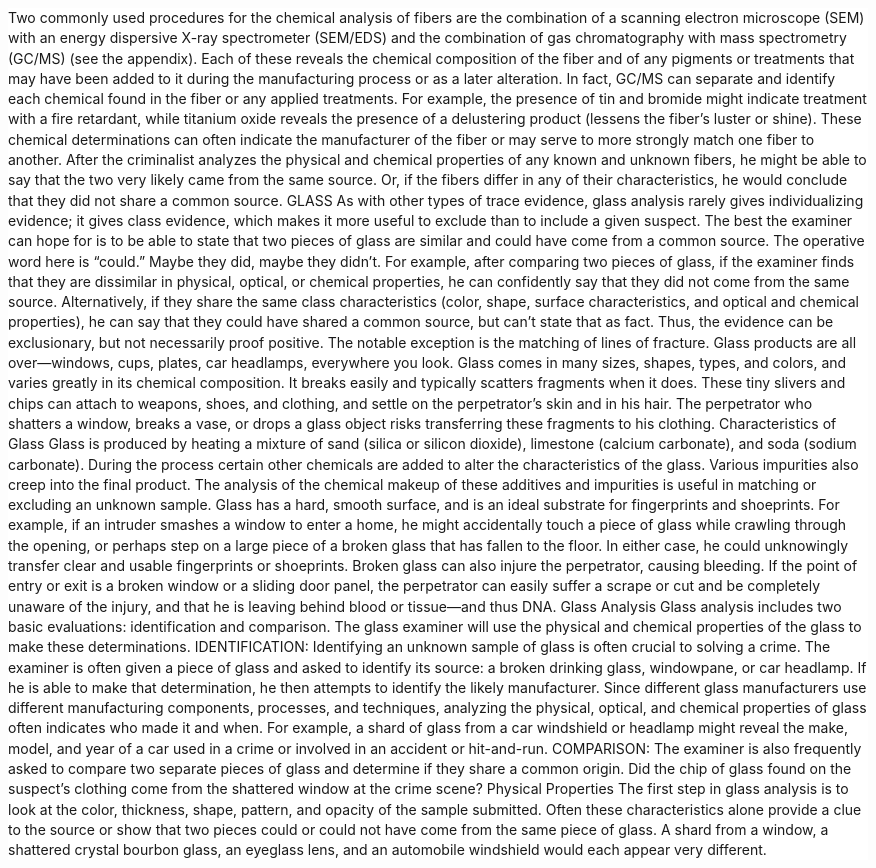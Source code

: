 Two commonly used procedures for the chemical analysis of fibers are the combination of a scanning electron microscope (SEM) with an energy dispersive X-ray spectrometer (SEM/EDS) and the combination of gas chromatography with mass spectrometry (GC/MS) (see the appendix). Each of these reveals the chemical composition of the fiber and of any pigments or treatments that may have been added to it during the manufacturing process or as a later alteration. In fact, GC/MS can separate and identify each chemical found in the fiber or any applied treatments. For example, the presence of tin and bromide might indicate treatment with a fire retardant, while titanium oxide reveals the presence of a delustering product (lessens the fiber’s luster or shine).
These chemical determinations can often indicate the manufacturer of the fiber or may serve to more strongly match one fiber to another. After the criminalist analyzes the physical and chemical properties of any known and unknown fibers, he might be able to say that the two very likely came from the same source. Or, if the fibers differ in any of their characteristics, he would conclude that they did not share a common source.
GLASS 
As with other types of trace evidence, glass analysis rarely gives individualizing evidence; it gives class evidence, which makes it more useful to exclude than to include a given suspect. The best the examiner can hope for is to be able to state that two pieces of glass are similar and could have come from a common source. The operative word here is “could.” Maybe they did, maybe they didn’t.
For example, after comparing two pieces of glass, if the examiner finds that they are dissimilar in physical, optical, or chemical properties, he can confidently say that they did not come from the same source. Alternatively, if they share the same class characteristics (color, shape, surface characteristics, and optical and chemical properties), he can say that they could have shared a common source, but can’t state that as fact. Thus, the evidence can be exclusionary, but not necessarily proof positive. The notable exception is the matching of lines of fracture.
Glass products are all over—windows, cups, plates, car headlamps, everywhere you look. Glass comes in many sizes, shapes, types, and colors, and varies greatly in its chemical composition. It breaks easily and typically scatters fragments when it does. These tiny slivers and chips can attach to weapons, shoes, and clothing, and settle on the perpetrator’s skin and in his hair. The perpetrator who shatters a window, breaks a vase, or drops a glass object risks transferring these fragments to his clothing.
Characteristics of Glass 
Glass is produced by heating a mixture of sand (silica or silicon dioxide), limestone (calcium carbonate), and soda (sodium carbonate). During the process certain other chemicals are added to alter the characteristics of the glass. Various impurities also creep into the final product. The analysis of the chemical makeup of these additives and impurities is useful in matching or excluding an unknown sample.
Glass has a hard, smooth surface, and is an ideal substrate for fingerprints and shoeprints. For example, if an intruder smashes a window to enter a home, he might accidentally touch a piece of glass while crawling through the opening, or perhaps step on a large piece of a broken glass that has fallen to the floor. In either case, he could unknowingly transfer clear and usable fingerprints or shoeprints.
Broken glass can also injure the perpetrator, causing bleeding. If the point of entry or exit is a broken window or a sliding door panel, the perpetrator can easily suffer a scrape or cut and be completely unaware of the injury, and that he is leaving behind blood or tissue—and thus DNA.
Glass Analysis 
Glass analysis includes two basic evaluations: identification and comparison. The glass examiner will use the physical and chemical properties of the glass to make these determinations.
IDENTIFICATION: Identifying an unknown sample of glass is often crucial to solving a crime. The examiner is often given a piece of glass and asked to identify its source: a broken drinking glass, windowpane, or car headlamp. If he is able to make that determination, he then attempts to identify the likely manufacturer.
Since different glass manufacturers use different manufacturing components, processes, and techniques, analyzing the physical, optical, and chemical properties of glass often indicates who made it and when. For example, a shard of glass from a car windshield or headlamp might reveal the make, model, and year of a car used in a crime or involved in an accident or hit-and-run.
COMPARISON: The examiner is also frequently asked to compare two separate pieces of glass and determine if they share a common origin. Did the chip of glass found on the suspect’s clothing come from the shattered window at the crime scene?
Physical Properties 
The first step in glass analysis is to look at the color, thickness, shape, pattern, and opacity of the sample submitted. Often these characteristics alone provide a clue to the source or show that two pieces could or could not have come from the same piece of glass. A shard from a window, a shattered crystal bourbon glass, an eyeglass lens, and an automobile windshield would each appear very different.